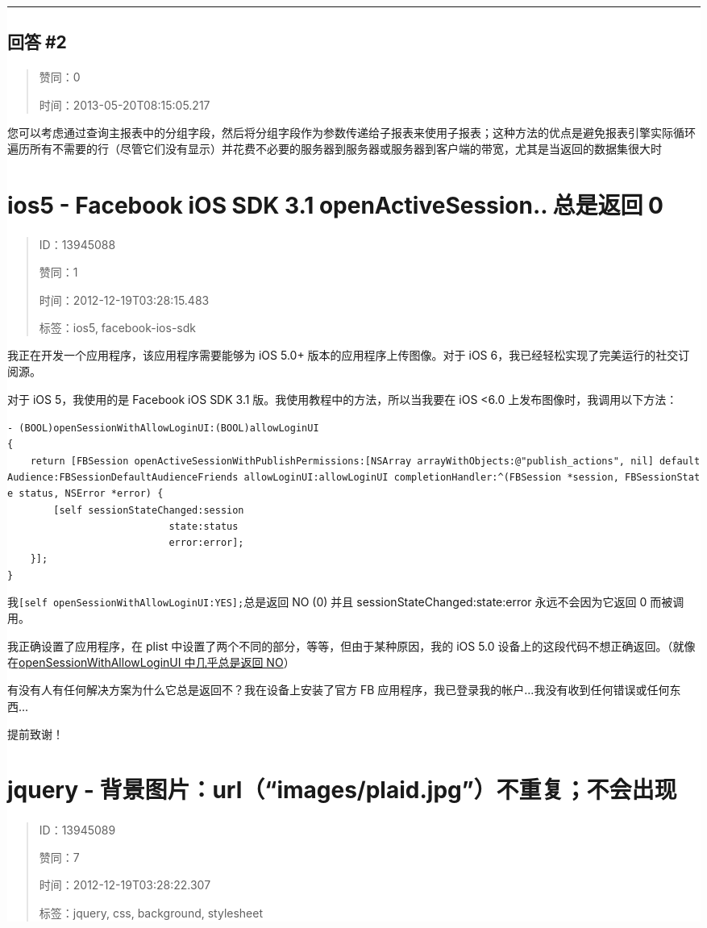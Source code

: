 * * *

## 回答 #2

> 赞同：0
> 
> 时间：2013-05-20T08:15:05.217

您可以考虑通过查询主报表中的分组字段，然后将分组字段作为参数传递给子报表来使用子报表；这种方法的优点是避免报表引擎实际循环遍历所有不需要的行（尽管它们没有显示）并花费不必要的服务器到服务器或服务器到客户端的带宽，尤其是当返回的数据集很大时

# ios5 - Facebook iOS SDK 3.1 openActiveSession.. 总是返回 0

> ID：13945088
> 
> 赞同：1
> 
> 时间：2012-12-19T03:28:15.483
> 
> 标签：ios5, facebook-ios-sdk

我正在开发一个应用程序，该应用程序需要能够为 iOS 5.0+ 版本的应用程序上传图像。对于 iOS 6，我已经轻松实现了完美运行的社交订阅源。

对于 iOS 5，我使用的是 Facebook iOS SDK 3.1 版。我使用教程中的方法，所以当我要在 iOS <6.0 上发布图像时，我调用以下方法：

```
- (BOOL)openSessionWithAllowLoginUI:(BOOL)allowLoginUI
{
    return [FBSession openActiveSessionWithPublishPermissions:[NSArray arrayWithObjects:@"publish_actions", nil] defaultAudience:FBSessionDefaultAudienceFriends allowLoginUI:allowLoginUI completionHandler:^(FBSession *session, FBSessionState status, NSError *error) {
        [self sessionStateChanged:session
                            state:status
                            error:error];
    }];
} 
```

我`[self openSessionWithAllowLoginUI:YES];`总是返回 NO (0) 并且 sessionStateChanged:state:error 永远不会因为它返回 0 而被调用。

我正确设置了应用程序，在 plist 中设置了两个不同的部分，等等，但由于某种原因，我的 iOS 5.0 设备上的这段代码不想正确返回。（就像在[openSessionWithAllowLoginUI 中几乎总是返回 NO](https://stackoverflow.com/questions/12115909/opensessionwithallowloginui-almost-always-returns-no?lq=1)）

有没有人有任何解决方案为什么它总是返回不？我在设备上安装了官方 FB 应用程序，我已登录我的帐户...我没有收到任何错误或任何东西...

提前致谢！

# jquery - 背景图片：url（“images/plaid.jpg”）不重复；不会出现

> ID：13945089
> 
> 赞同：7
> 
> 时间：2012-12-19T03:28:22.307
> 
> 标签：jquery, css, background, stylesheet
